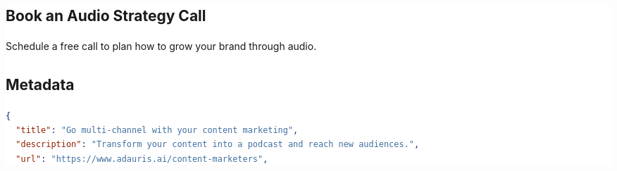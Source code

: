 Book an Audio Strategy Call
---------------------------

Schedule a free call to plan how to grow your brand through audio.

## Metadata

```json
{
  "title": "Go multi-channel with your content marketing",
  "description": "Transform your content into a podcast and reach new audiences.",
  "url": "https://www.adauris.ai/content-marketers",
```